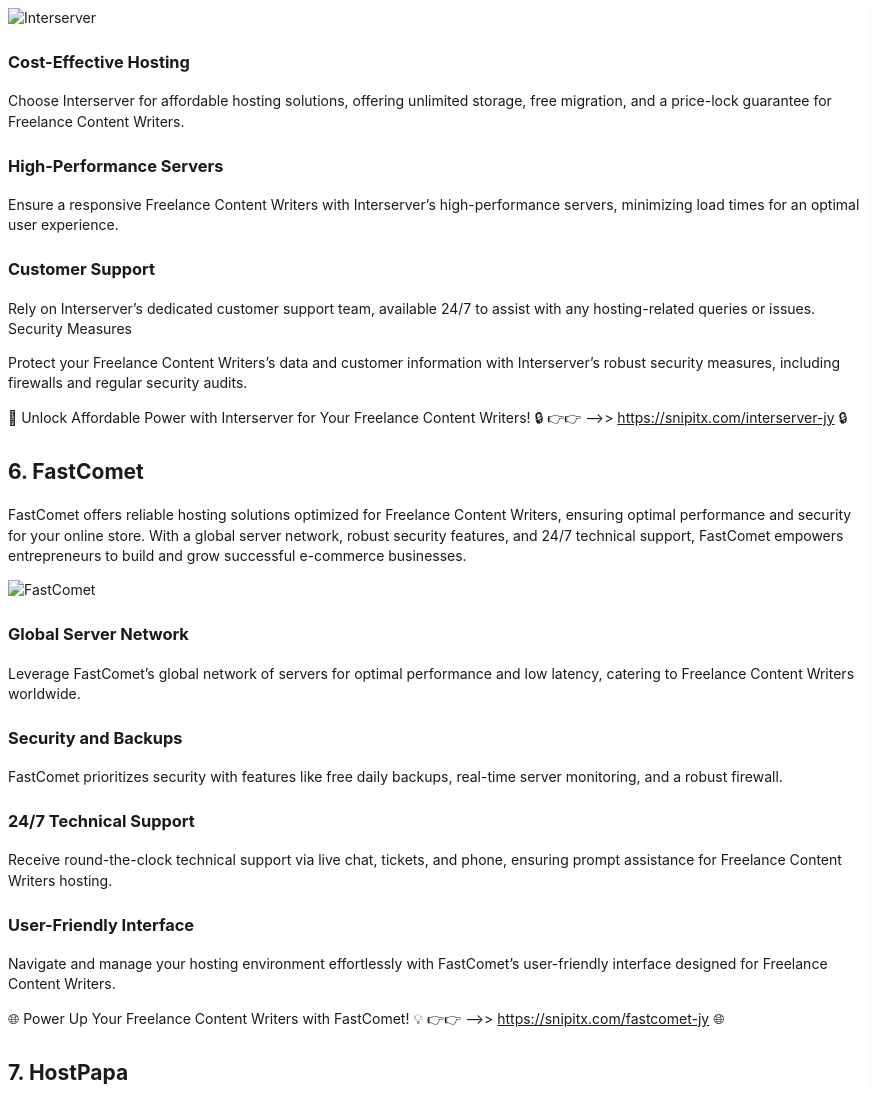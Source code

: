 ![Interserver](https://i.imgur.com/OM5dOEW.jpeg "Interserver Hosting")

### Cost-Effective Hosting
Choose Interserver for affordable hosting solutions, offering unlimited storage, free migration, and a price-lock guarantee for Freelance Content Writers.

### High-Performance Servers
Ensure a responsive Freelance Content Writers with Interserver’s high-performance servers, minimizing load times for an optimal user experience.

### Customer Support
Rely on Interserver’s dedicated customer support team, available 24/7 to assist with any hosting-related queries or issues.
Security Measures

Protect your Freelance Content Writers’s data and customer information with Interserver’s robust security measures, including firewalls and regular security audits.

💸 Unlock Affordable Power with Interserver for Your Freelance Content Writers! 🔒
👉👉 -->> https://snipitx.com/interserver-jy 🔒

## 6. FastComet

FastComet offers reliable hosting solutions optimized for Freelance Content Writers, ensuring optimal performance and security for your online store. With a global server network, robust security features, and 24/7 technical support, FastComet empowers entrepreneurs to build and grow successful e-commerce businesses.

![FastComet](https://i.imgur.com/7qgXuWp.png "FastComet Hosting")

### Global Server Network
Leverage FastComet’s global network of servers for optimal performance and low latency, catering to Freelance Content Writers worldwide.

### Security and Backups
FastComet prioritizes security with features like free daily backups, real-time server monitoring, and a robust firewall.

### 24/7 Technical Support
Receive round-the-clock technical support via live chat, tickets, and phone, ensuring prompt assistance for Freelance Content Writers hosting.

### User-Friendly Interface
Navigate and manage your hosting environment effortlessly with FastComet’s user-friendly interface designed for Freelance Content Writers.

🌐 Power Up Your Freelance Content Writers with FastComet! 💡
👉👉 -->> https://snipitx.com/fastcomet-jy 🌐

## 7. HostPapa
